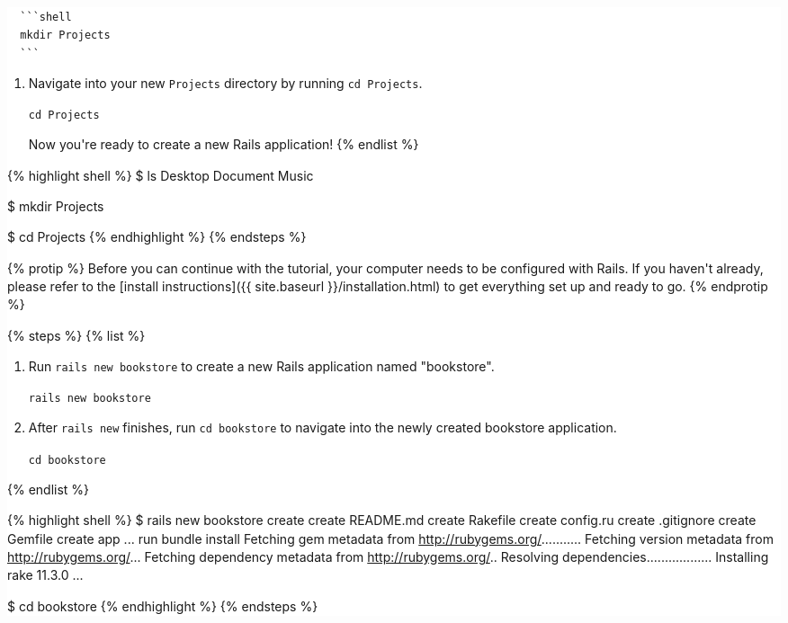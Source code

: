       ```shell
      mkdir Projects
      ```

  1.  Navigate into your new `Projects` directory by running `cd Projects`.

      ```shell
      cd Projects
      ```

      Now you're ready to create a new Rails application!
{% endlist %}

{% highlight shell %}
  $ ls
  Desktop Document Music

  $ mkdir Projects

  $ cd Projects
{% endhighlight %}
{% endsteps %}

{% protip %}
  Before you can continue with the tutorial, your computer needs to be configured with Rails. If you haven't already, please refer to the [install instructions]({{ site.baseurl }}/installation.html) to get everything set up and ready to go.
{% endprotip %}

{% steps %}
{% list %}
  1.  Run `rails new bookstore` to create a new Rails application named "bookstore".

      ```shell
      rails new bookstore
      ```

  1.  After `rails new` finishes, run `cd bookstore` to navigate into the newly created bookstore application.

      ```shell
      cd bookstore
      ```
{% endlist %}

{% highlight shell %}
  $ rails new bookstore
        create
        create  README.md
        create  Rakefile
        create  config.ru
        create  .gitignore
        create  Gemfile
        create  app
        ...
        run bundle install
  Fetching gem metadata from http://rubygems.org/...........
  Fetching version metadata from http://rubygems.org/...
  Fetching dependency metadata from http://rubygems.org/..
  Resolving dependencies..................
  Installing rake 11.3.0
  ...

  $ cd bookstore
{% endhighlight %}
{% endsteps %}
